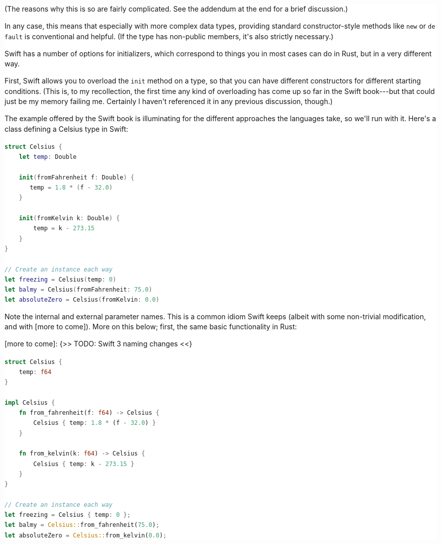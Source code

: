(The reasons why this is so are fairly complicated. See the addendum at the end for a brief discussion.)

In any case, this means that especially with more complex data types, providing standard constructor-style methods like `new` or `default` is conventional and helpful. (If the type has non-public members, it's also strictly necessary.)

Swift has a number of options for initializers, which correspond to things you in most cases can do in Rust, but in a very different way.

First, Swift allows you to overload the `init` method on a type, so that you can have different constructors for different starting conditions. (This is, to my recollection, the first time any kind of overloading has come up so far in the Swift book---but that could just be my memory failing me. Certainly I haven't referenced it in any previous discussion, though.)

The example offered by the Swift book is illuminating for the different approaches the languages take, so we'll run with it. Here's a class defining a Celsius type in Swift:

```swift
struct Celsius {
    let temp: Double

    init(fromFahrenheit f: Double) {
       temp = 1.8 * (f - 32.0)
    }

    init(fromKelvin k: Double) {
        temp = k - 273.15
    }
}

// Create an instance each way
let freezing = Celsius(temp: 0)
let balmy = Celsius(fromFahrenheit: 75.0)
let absoluteZero = Celsius(fromKelvin: 0.0)
```

Note the internal and external parameter names. This is a common idiom Swift keeps (albeit with some non-trivial modification, and with [more to come]). More on this below; first, the same basic functionality in Rust:

[more to come]: {>> TODO: Swift 3 naming changes <<}

```rust
struct Celsius {
    temp: f64
}

impl Celsius {
    fn from_fahrenheit(f: f64) -> Celsius {
        Celsius { temp: 1.8 * (f - 32.0) }
    }

    fn from_kelvin(k: f64) -> Celsius {
        Celsius { temp: k - 273.15 }
    }
}

// Create an instance each way
let freezing = Celsius { temp: 0 };
let balmy = Celsius::from_fahrenheit(75.0);
let absoluteZero = Celsius::from_kelvin(0.0);
```


[series]: http://www.chriskrycho.com/rust-and-swift.html
[#rust-lang IRC]: https://client00.chat.mibbit.com/?server=irc.mozilla.org&channel=%23rust
[MSDN]: https://msdn.microsoft.com/en-us/library/system.datetime(v=vs.110)
[Joe Groff]: https://twitter.com/jckarter/status/740763363626586112
[10]: http://www.chriskrycho.com/2016/rust-and-swift-x.html
[15]: http://www.chriskrycho.com/2016/rust-and-swift-xv.html
[17]: /2016/rust-and-swift-xvii.html
[podcast episode]: http://www.newrustacean.com/show_notes/e002/index.html "New Rustacean e002: Something borrowed, something... moved?"